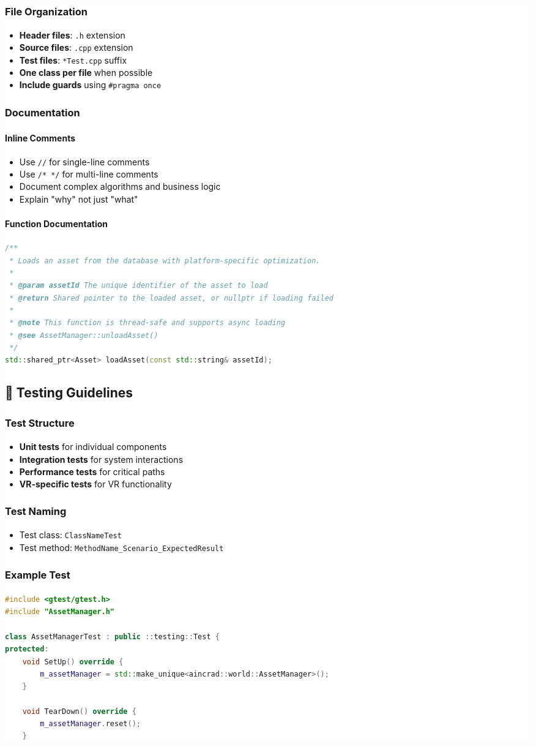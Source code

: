 ```cpp
```

### File Organization

- **Header files**: `.h` extension
- **Source files**: `.cpp` extension
- **Test files**: `*Test.cpp` suffix
- **One class per file** when possible
- **Include guards** using `#pragma once`

### Documentation

#### Inline Comments

- Use `//` for single-line comments
- Use `/* */` for multi-line comments
- Document complex algorithms and business logic
- Explain "why" not just "what"

#### Function Documentation

```cpp
/**
 * Loads an asset from the database with platform-specific optimization.
 * 
 * @param assetId The unique identifier of the asset to load
 * @return Shared pointer to the loaded asset, or nullptr if loading failed
 * 
 * @note This function is thread-safe and supports async loading
 * @see AssetManager::unloadAsset()
 */
std::shared_ptr<Asset> loadAsset(const std::string& assetId);
```

## 🧪 Testing Guidelines

### Test Structure

- **Unit tests** for individual components
- **Integration tests** for system interactions
- **Performance tests** for critical paths
- **VR-specific tests** for VR functionality

### Test Naming

- Test class: `ClassNameTest`
- Test method: `MethodName_Scenario_ExpectedResult`

### Example Test

```cpp
#include <gtest/gtest.h>
#include "AssetManager.h"

class AssetManagerTest : public ::testing::Test {
protected:
    void SetUp() override {
        m_assetManager = std::make_unique<aincrad::world::AssetManager>();
    }

    void TearDown() override {
        m_assetManager.reset();
    }

```